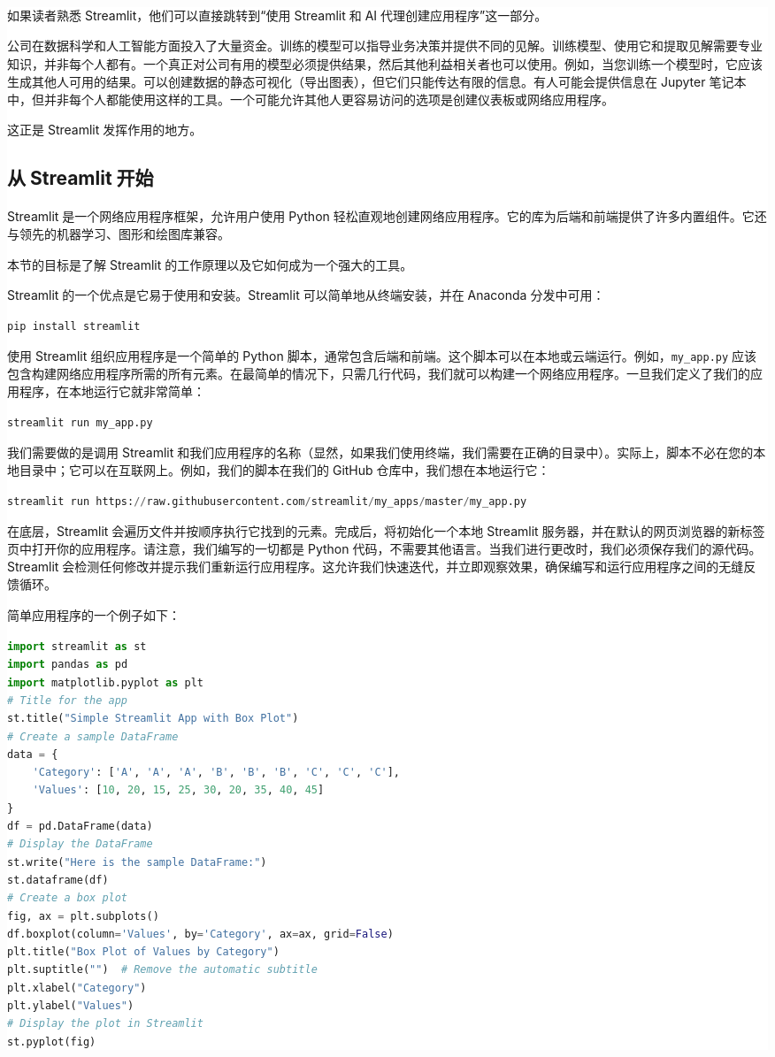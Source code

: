 如果读者熟悉 Streamlit，他们可以直接跳转到“使用 Streamlit 和 AI 代理创建应用程序”这一部分。

公司在数据科学和人工智能方面投入了大量资金。训练的模型可以指导业务决策并提供不同的见解。训练模型、使用它和提取见解需要专业知识，并非每个人都有。一个真正对公司有用的模型必须提供结果，然后其他利益相关者也可以使用。例如，当您训练一个模型时，它应该生成其他人可用的结果。可以创建数据的静态可视化（导出图表），但它们只能传达有限的信息。有人可能会提供信息在 Jupyter 笔记本中，但并非每个人都能使用这样的工具。一个可能允许其他人更容易访问的选项是创建仪表板或网络应用程序。

这正是 Streamlit 发挥作用的地方。

## 从 Streamlit 开始

Streamlit 是一个网络应用程序框架，允许用户使用 Python 轻松直观地创建网络应用程序。它的库为后端和前端提供了许多内置组件。它还与领先的机器学习、图形和绘图库兼容。

本节的目标是了解 Streamlit 的工作原理以及它如何成为一个强大的工具。

Streamlit 的一个优点是它易于使用和安装。Streamlit 可以简单地从终端安装，并在 Anaconda 分发中可用：

```py
pip install streamlit
```

使用 Streamlit 组织应用程序是一个简单的 Python 脚本，通常包含后端和前端。这个脚本可以在本地或云端运行。例如，`my_app.py` 应该包含构建网络应用程序所需的所有元素。在最简单的情况下，只需几行代码，我们就可以构建一个网络应用程序。一旦我们定义了我们的应用程序，在本地运行它就非常简单：

```py
streamlit run my_app.py
```

我们需要做的是调用 Streamlit 和我们应用程序的名称（显然，如果我们使用终端，我们需要在正确的目录中）。实际上，脚本不必在您的本地目录中；它可以在互联网上。例如，我们的脚本在我们的 GitHub 仓库中，我们想在本地运行它：

```py
streamlit run https://raw.githubusercontent.com/streamlit/my_apps/master/my_app.py
```

在底层，Streamlit 会遍历文件并按顺序执行它找到的元素。完成后，将初始化一个本地 Streamlit 服务器，并在默认的网页浏览器的新标签页中打开你的应用程序。请注意，我们编写的一切都是 Python 代码，不需要其他语言。当我们进行更改时，我们必须保存我们的源代码。Streamlit 会检测任何修改并提示我们重新运行应用程序。这允许我们快速迭代，并立即观察效果，确保编写和运行应用程序之间的无缝反馈循环。

简单应用程序的一个例子如下：

```py
import streamlit as st
import pandas as pd
import matplotlib.pyplot as plt
# Title for the app
st.title("Simple Streamlit App with Box Plot")
# Create a sample DataFrame
data = {
    'Category': ['A', 'A', 'A', 'B', 'B', 'B', 'C', 'C', 'C'],
    'Values': [10, 20, 15, 25, 30, 20, 35, 40, 45]
}
df = pd.DataFrame(data)
# Display the DataFrame
st.write("Here is the sample DataFrame:")
st.dataframe(df)
# Create a box plot
fig, ax = plt.subplots()
df.boxplot(column='Values', by='Category', ax=ax, grid=False)
plt.title("Box Plot of Values by Category")
plt.suptitle("")  # Remove the automatic subtitle
plt.xlabel("Category")
plt.ylabel("Values")
# Display the plot in Streamlit
st.pyplot(fig)
```
